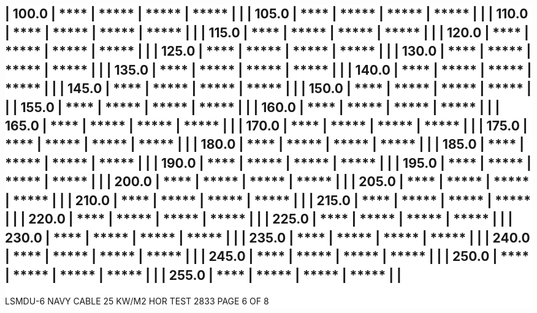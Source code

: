 | 100.0 | **** | ***** | ***** | ***** | |
| 105.0 | **** | ***** | ***** | ***** | |
| 110.0 | **** | ***** | ***** | ***** | |
| 115.0 | **** | ***** | ***** | ***** | |
| 120.0 | **** | ***** | ***** | ***** | |
| 125.0 | **** | ***** | ***** | ***** | |
| 130.0 | **** | ***** | ***** | ***** | |
| 135.0 | **** | ***** | ***** | ***** | |
| 140.0 | **** | ***** | ***** | ***** | |
| 145.0 | **** | ***** | ***** | ***** | |
| 150.0 | **** | ***** | ***** | ***** | |
| 155.0 | **** | ***** | ***** | ***** | |
| 160.0 | **** | ***** | ***** | ***** | |
| 165.0 | **** | ***** | ***** | ***** | |
| 170.0 | **** | ***** | ***** | ***** | |
| 175.0 | **** | ***** | ***** | ***** | |
| 180.0 | **** | ***** | ***** | ***** | |
| 185.0 | **** | ***** | ***** | ***** | |
| 190.0 | **** | ***** | ***** | ***** | |
| 195.0 | **** | ***** | ***** | ***** | |
| 200.0 | **** | ***** | ***** | ***** | |
| 205.0 | **** | ***** | ***** | ***** | |
| 210.0 | **** | ***** | ***** | ***** | |
| 215.0 | **** | ***** | ***** | ***** | |
| 220.0 | **** | ***** | ***** | ***** | |
| 225.0 | **** | ***** | ***** | ***** | |
| 230.0 | **** | ***** | ***** | ***** | |
| 235.0 | **** | ***** | ***** | ***** | |
| 240.0 | **** | ***** | ***** | ***** | |
| 245.0 | **** | ***** | ***** | ***** | |
| 250.0 | **** | ***** | ***** | ***** | |
| 255.0 | **** | ***** | ***** | ***** | |
---
LSMDU-6    NAVY    CABLE    25 KW/M2    HOR    TEST 2833    PAGE 6    OF 8
